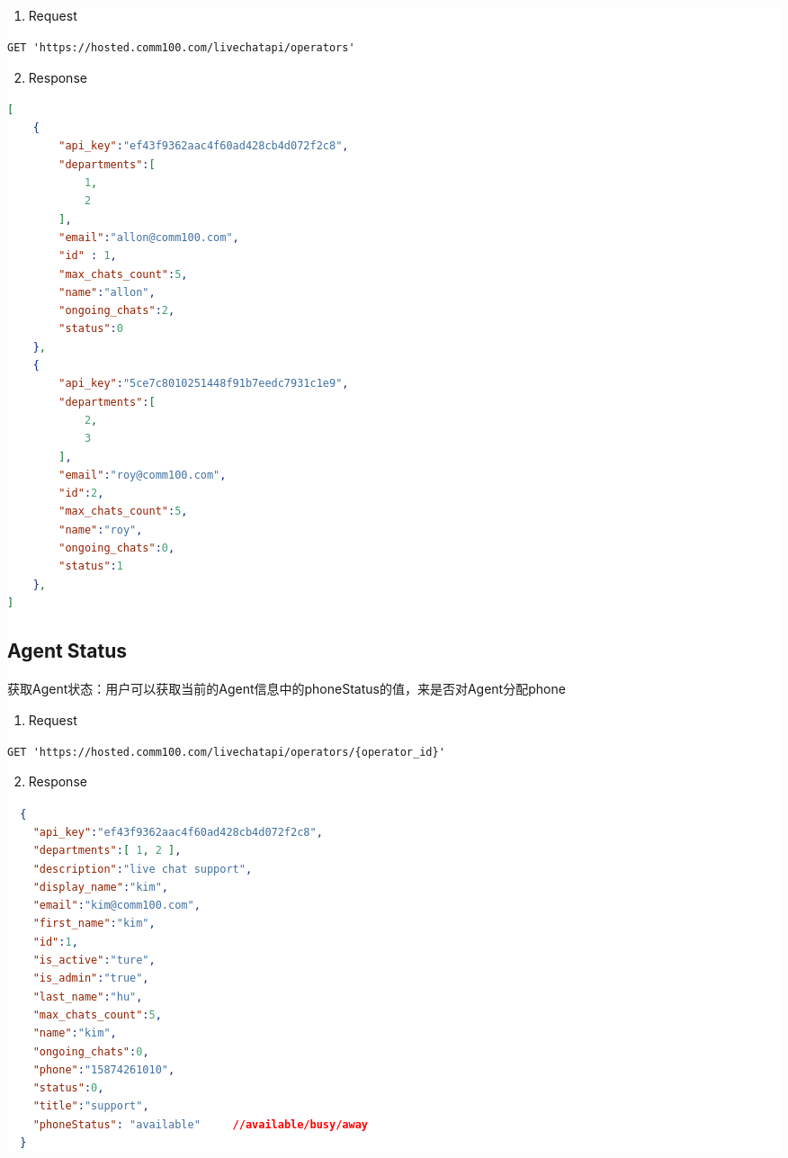 1. Request

`GET 'https://hosted.comm100.com/livechatapi/operators'`

2. Response

```json
[ 
    {
        "api_key":"ef43f9362aac4f60ad428cb4d072f2c8", 
        "departments":[
            1,
            2
        ],
        "email":"allon@comm100.com",
        "id" : 1,
        "max_chats_count":5,
        "name":"allon",
        "ongoing_chats":2,
        "status":0
    },
    {
        "api_key":"5ce7c8010251448f91b7eedc7931c1e9", 
        "departments":[
            2,
            3
        ],
        "email":"roy@comm100.com",
        "id":2, 
        "max_chats_count":5,
        "name":"roy",
        "ongoing_chats":0,
        "status":1
    },
]
```

## Agent Status

获取Agent状态：用户可以获取当前的Agent信息中的phoneStatus的值，来是否对Agent分配phone

1. Request

`GET 'https://hosted.comm100.com/livechatapi/operators/{operator_id}'`

2. Response

```json
  { 
    "api_key":"ef43f9362aac4f60ad428cb4d072f2c8",
    "departments":[ 1, 2 ], 
    "description":"live chat support",
    "display_name":"kim",
    "email":"kim@comm100.com",
    "first_name":"kim",
    "id":1, 
    "is_active":"ture",
    "is_admin":"true",
    "last_name":"hu",
    "max_chats_count":5,
    "name":"kim",
    "ongoing_chats":0, 
    "phone":"15874261010",
    "status":0,
    "title":"support",
    "phoneStatus": "available"     //available/busy/away
  }
```